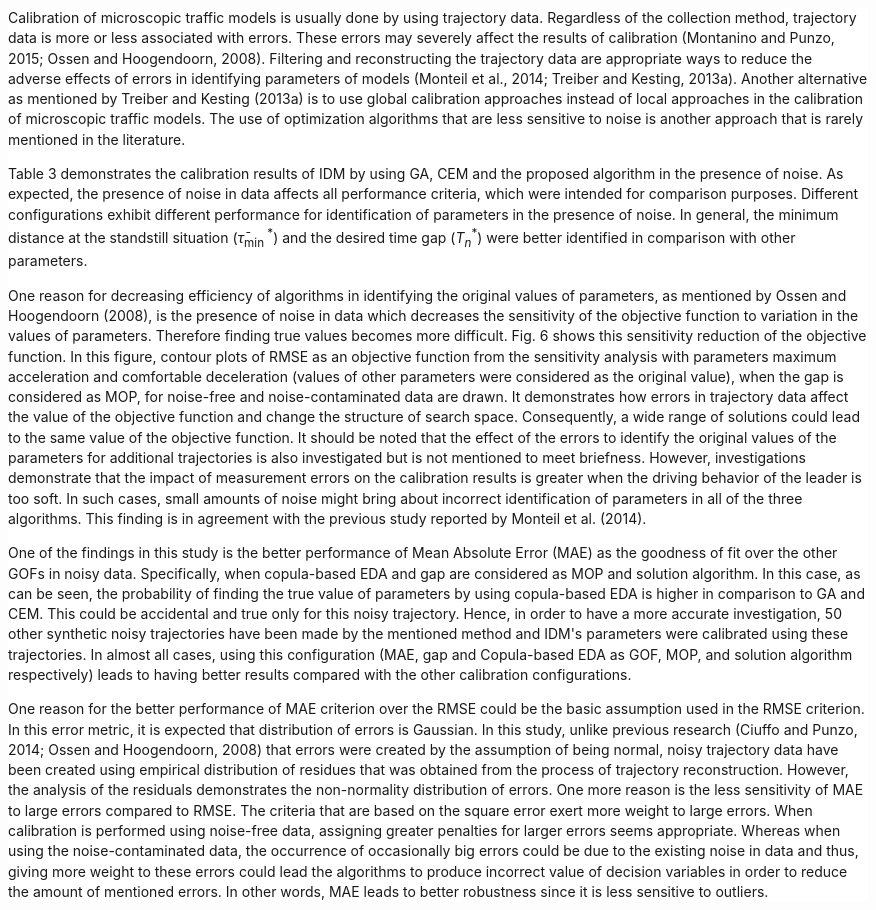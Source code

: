 Calibration of microscopic traffic models is usually done by using trajectory data. Regardless of the collection method, trajectory data is more or less associated with errors. These errors may severely affect the results of calibration (Montanino and Punzo, 2015; Ossen and Hoogendoorn, 2008). Filtering and reconstructing the trajectory data are appropriate ways to reduce the adverse effects of errors in identifying parameters of models (Monteil et al., 2014; Treiber and Kesting, 2013a). Another alternative as mentioned by Treiber and Kesting (2013a) is to use global calibration approaches instead of local approaches in the calibration of microscopic traffic models. The use of optimization algorithms that are less sensitive to noise is another approach that is rarely mentioned in the literature.

Table 3 demonstrates the calibration results of IDM by using GA, CEM and the proposed algorithm in the presence of noise. As expected, the presence of noise in data affects all performance criteria, which were intended for comparison purposes. Different configurations exhibit different performance for identification of parameters in the presence of noise. In general, the minimum distance at the standstill situation $\left(\bar{\tau}_{\text {min }}^{*}\right)$ and the desired time gap $\left(T_{n}^{*}\right)$ were better identified in comparison with other parameters.

One reason for decreasing efficiency of algorithms in identifying the original values of parameters, as mentioned by Ossen and Hoogendoorn (2008), is the presence of noise in data which decreases the sensitivity of the objective function to variation in the values of parameters. Therefore finding true values becomes more difficult. Fig. 6 shows this sensitivity reduction of the objective function. In this figure, contour plots of RMSE as an objective function from the sensitivity analysis with parameters maximum acceleration and comfortable deceleration (values of other parameters were considered as the original value), when the gap is considered as MOP, for noise-free and noise-contaminated data are drawn. It demonstrates how errors in trajectory data affect the value of the objective function and change the structure of search space. Consequently, a wide range of solutions could lead to the same value of the objective function. It should be noted that the effect of the errors to identify the original values of the parameters for additional trajectories is also investigated but is not mentioned to meet briefness. However, investigations demonstrate that the impact of measurement errors on the calibration results is greater when the driving behavior of the leader is too soft. In such cases, small amounts of noise might bring about incorrect identification of parameters in all of the three algorithms. This finding is in agreement with the previous study reported by Monteil et al. (2014).

One of the findings in this study is the better performance of Mean Absolute Error (MAE) as the goodness of fit over the other GOFs in noisy data. Specifically, when copula-based EDA and gap are considered as MOP and solution algorithm. In this case, as can be seen, the probability of finding the true value of parameters by using copula-based EDA is higher in comparison to GA and CEM. This could be accidental and true only for this noisy trajectory. Hence, in order to have a more accurate investigation, 50 other synthetic noisy trajectories have been made by the mentioned method and IDM's parameters were calibrated using these trajectories. In almost all cases, using this configuration (MAE, gap and Copula-based EDA as GOF, MOP, and solution algorithm respectively) leads to having better results compared with the other calibration configurations.

One reason for the better performance of MAE criterion over the RMSE could be the basic assumption used in the RMSE criterion. In this error metric, it is expected that distribution of errors is Gaussian. In this study, unlike previous research (Ciuffo and Punzo, 2014; Ossen and Hoogendoorn, 2008) that errors were created by the assumption of being normal, noisy trajectory data have been created using empirical distribution of residues that was obtained from the process of trajectory reconstruction. However, the analysis of the residuals demonstrates the non-normality distribution of errors. One more reason is the less sensitivity of MAE to large errors compared to RMSE. The criteria that are based on the square error exert more weight to large errors. When calibration is performed using noise-free data, assigning greater penalties for larger errors seems appropriate. Whereas when using the noise-contaminated data, the occurrence of occasionally big errors could be due to the existing noise in data and thus, giving more weight to these errors could lead the algorithms to produce incorrect value of decision variables in order to reduce the amount of mentioned errors. In other words, MAE leads to better robustness since it is less sensitive to outliers.
